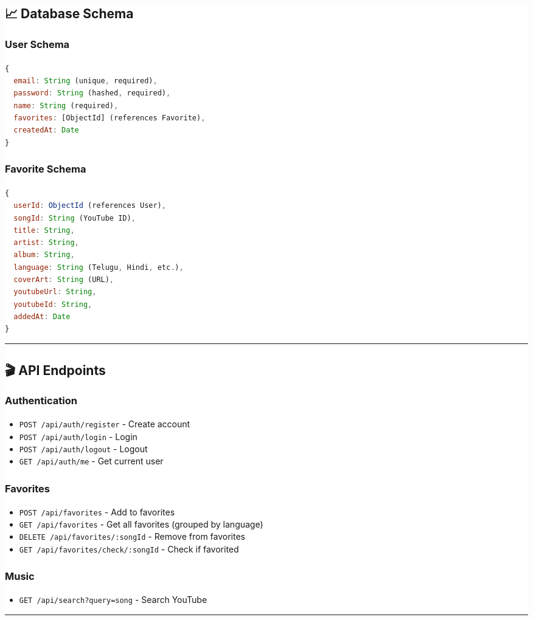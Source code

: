 
## 📈 Database Schema

### User Schema
```javascript
{
  email: String (unique, required),
  password: String (hashed, required),
  name: String (required),
  favorites: [ObjectId] (references Favorite),
  createdAt: Date
}
```

### Favorite Schema
```javascript
{
  userId: ObjectId (references User),
  songId: String (YouTube ID),
  title: String,
  artist: String,
  album: String,
  language: String (Telugu, Hindi, etc.),
  coverArt: String (URL),
  youtubeUrl: String,
  youtubeId: String,
  addedAt: Date
}
```

---

## 🎬 API Endpoints

### Authentication
- `POST /api/auth/register` - Create account
- `POST /api/auth/login` - Login
- `POST /api/auth/logout` - Logout
- `GET /api/auth/me` - Get current user

### Favorites
- `POST /api/favorites` - Add to favorites
- `GET /api/favorites` - Get all favorites (grouped by language)
- `DELETE /api/favorites/:songId` - Remove from favorites
- `GET /api/favorites/check/:songId` - Check if favorited

### Music
- `GET /api/search?query=song` - Search YouTube

---
